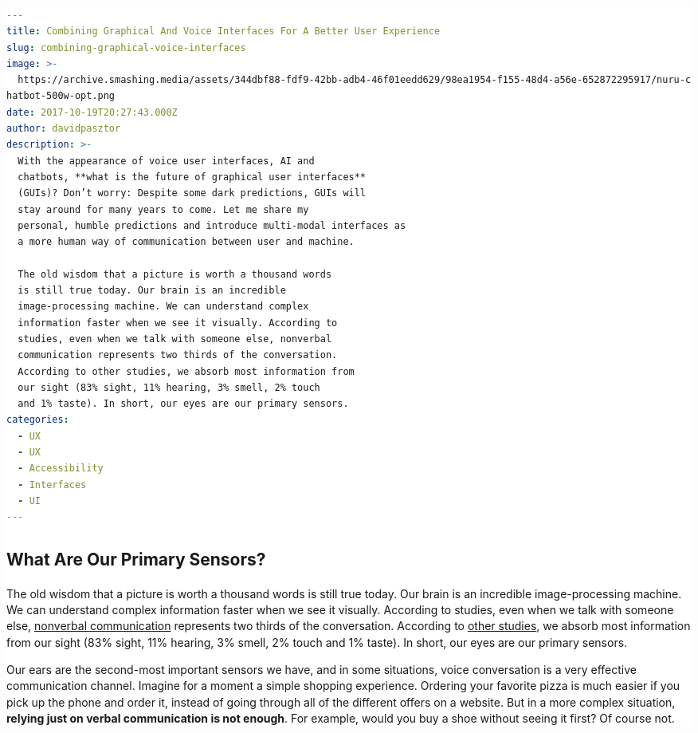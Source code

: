 ```yaml
---
title: Combining Graphical And Voice Interfaces For A Better User Experience
slug: combining-graphical-voice-interfaces
image: >-
  https://archive.smashing.media/assets/344dbf88-fdf9-42bb-adb4-46f01eedd629/98ea1954-f155-48d4-a56e-652872295917/nuru-chatbot-500w-opt.png
date: 2017-10-19T20:27:43.000Z
author: davidpasztor
description: >-
  With​ ​the​ ​appearance​ ​of​ ​voice​ ​user​ ​interfaces,​ ​AI​ ​and​
  ​chatbots,​ ​**what is​ ​the​ ​future​ ​of​ ​graphical​ ​user​ ​interfaces**
  (GUIs)?​ ​Don’t​ ​worry: Despite​ ​some dark​ ​predictions​,​ ​GUIs​ ​will​
  ​stay​ ​around​ ​for​ ​many​ ​years​ ​to​ ​come. Let​ ​me​ ​share​ ​my​
  ​personal, humble predictions​ ​and​ ​introduce​ ​multi-modal​ ​interfaces as​
  ​a​ ​more​ ​human​ ​way​ ​of​ ​communication​ ​between​ ​user​ ​and​ machine.

  The​ ​old​ ​wisdom​ ​that​ ​a​ ​picture​ ​is​ ​worth​ ​a​ ​thousand​ ​words​
  ​​is​ ​still​ ​true​ ​today.​ ​Our​ ​brain​ ​is​ ​an incredible​
  ​image​-​processing​ ​machine.​ ​We​ ​can​ ​understand​ ​complex​
  ​information​ ​faster​ ​when we​ ​see​ ​it​ ​visually.​ ​According​ ​to​
  ​studies,​ ​even​ ​when​ ​we​ ​talk​ ​with​ ​someone​ ​else,​ n​​onverbal
  communication​​ ​represents​ ​two third​s ​of​ ​the​ ​conversation.​
  ​According​ ​to​ ​​other​ ​studies​​, ​we​ absorb most​ ​information​ ​from​
  ​our​ ​sight​ ​(83%​ ​sight,​ ​11%​ ​hearing,​ ​3%​ ​smell,​ ​2%​ ​touch​
  ​and​ ​1% taste).​ ​In​ ​short,​ ​our​ ​eyes​ ​are​ our ​primary​ ​sensors​.
categories:
  - UX
  - UX
  - Accessibility
  - Interfaces
  - UI
---
```

## What Are Our Primary Sensors?

The old wisdom that a picture is worth a thousand words is still true today. Our brain is an incredible image-processing machine. We can understand complex information faster when we see it visually. According to studies, even when we talk with someone else, <a href="https://en.wikipedia.org/wiki/Nonverbal_communication">nonverbal communication</a> represents two thirds of the conversation. According to <a href="https://en.wikipedia.org/wiki/Nonverbal_communication#cite_note-Hogan.2C_K._2003-4">other studies</a>, we absorb most information from our sight (83% sight, 11% hearing, 3% smell, 2% touch and 1% taste). In short, our eyes are our primary sensors.

Our ears are the second-most important sensors we have, and in some situations, voice conversation is a very effective communication channel. Imagine for a moment a simple shopping experience. Ordering your favorite pizza is much easier if you pick up the phone and order it, instead of going through all of the different offers on a website. But in a more complex situation, <strong>relying just on verbal communication is not enough</strong>. For example, would you buy a shoe without seeing it first? Of course not.
